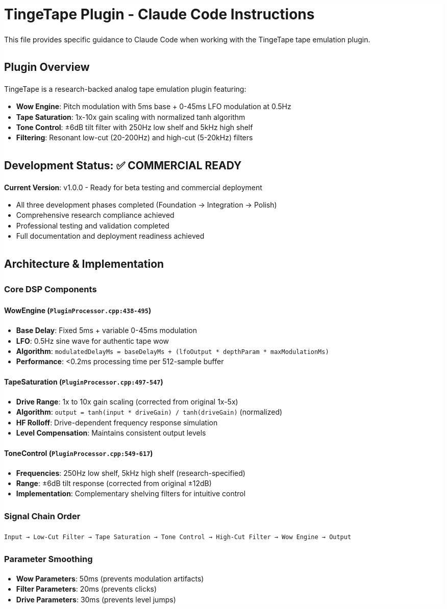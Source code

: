 # TingeTape Plugin - Claude Code Instructions

This file provides specific guidance to Claude Code when working with the TingeTape tape emulation plugin.

## Plugin Overview

TingeTape is a research-backed analog tape emulation plugin featuring:
- **Wow Engine**: Pitch modulation with 5ms base + 0-45ms LFO modulation at 0.5Hz
- **Tape Saturation**: 1x-10x gain scaling with normalized tanh algorithm
- **Tone Control**: ±6dB tilt filter with 250Hz low shelf and 5kHz high shelf
- **Filtering**: Resonant low-cut (20-200Hz) and high-cut (5-20kHz) filters

## Development Status: ✅ COMMERCIAL READY

**Current Version**: v1.0.0 - Ready for beta testing and commercial deployment
- All three development phases completed (Foundation → Integration → Polish)
- Comprehensive research compliance achieved
- Professional testing and validation completed
- Full documentation and deployment readiness achieved

## Architecture & Implementation

### Core DSP Components

#### WowEngine (`PluginProcessor.cpp:438-495`)
- **Base Delay**: Fixed 5ms + variable 0-45ms modulation
- **LFO**: 0.5Hz sine wave for authentic tape wow
- **Algorithm**: `modulatedDelayMs = baseDelayMs + (lfoOutput * depthParam * maxModulationMs)`
- **Performance**: <0.2ms processing time per 512-sample buffer

#### TapeSaturation (`PluginProcessor.cpp:497-547`)
- **Drive Range**: 1x to 10x gain scaling (corrected from original 1x-5x)
- **Algorithm**: `output = tanh(input * driveGain) / tanh(driveGain)` (normalized)
- **HF Rolloff**: Drive-dependent frequency response simulation
- **Level Compensation**: Maintains consistent output levels

#### ToneControl (`PluginProcessor.cpp:549-617`)
- **Frequencies**: 250Hz low shelf, 5kHz high shelf (research-specified)
- **Range**: ±6dB tilt response (corrected from original ±12dB)
- **Implementation**: Complementary shelving filters for intuitive control

### Signal Chain Order
```
Input → Low-Cut Filter → Tape Saturation → Tone Control → High-Cut Filter → Wow Engine → Output
```

### Parameter Smoothing
- **Wow Parameters**: 50ms (prevents modulation artifacts)
- **Filter Parameters**: 20ms (prevents clicks)
- **Drive Parameters**: 30ms (prevents level jumps)
